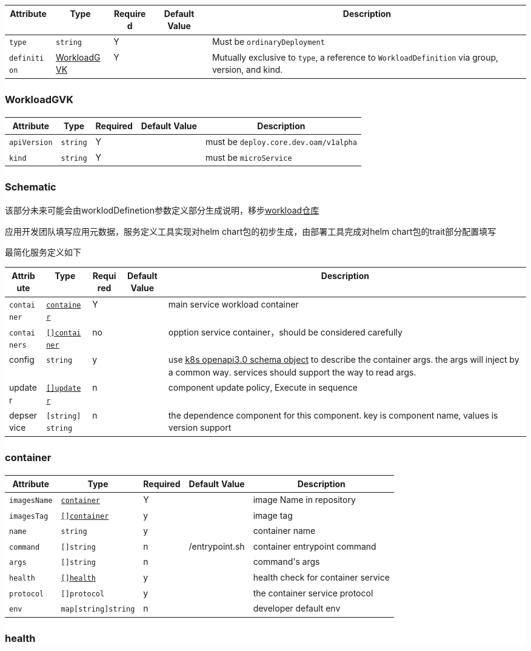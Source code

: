 | Attribute    | Type                          | Required | Default Value | Description                                                  |
| ------------ | ----------------------------- | -------- | ------------- | ------------------------------------------------------------ |
| `type`       | `string`                      | Y        |               | Must be `ordinaryDeployment `                                |
| `definition` | [WorkloadGVK](###workloadGVK) | Y        |               | Mutually exclusive to `type`, a reference to `WorkloadDefinition` via group, version, and kind. |

### WorkloadGVK

| Attribute    | Type     | Required | Default Value | Description                           |
| ------------ | -------- | -------- | ------------- | ------------------------------------- |
| `apiVersion` | `string` | Y        |               | must be `deploy.core.dev.oam/v1alpha` |
| `kind`       | `string` | Y        |               | must be `microService`                |

### Schematic

该部分未来可能会由worklodDefinetion参数定义部分生成说明，移步[workload仓库]()

应用开发团队填写应用元数据，服务定义工具实现对helm chart包的初步生成，由部署工具完成对helm chart包的trait部分配置填写

最简化服务定义如下

| Attribute    | Type                          | Required | Default Value | Description                                                  |
| ------------ | ----------------------------- | -------- | ------------- | ------------------------------------------------------------ |
| `container`  | [`container`](###container)   | Y        |               | main service workload container                              |
| `containers` | [`[]container`](###container) | no       |               | opption service container，should be considered carefully    |
| config       | `string`                      | y        |               | use [k8s openapi3.0 schema object](https://kubernetes.io/docs/tasks/extend-kubernetes/custom-resources/custom-resource-definitions/#validation) to describe the container args. the args will inject by a common way. services should support the way to read args. |
| updater      | [`[]updater`](###updater)     | n        |               | component update policy, Execute in sequence                 |
| depservice   | `[string]string`              | n        |               | the dependence component for this component. key is component name, values is version support |

### container

| Attribute    | Type                          | Required | Default Value  | Description                        |
| ------------ | ----------------------------- | -------- | -------------- | ---------------------------------- |
| `imagesName` | [`container`](###container)   | Y        |                | image Name in repository           |
| `imagesTag`  | [`[]container`](###container) | y        |                | image tag                          |
| `name`       | `string`                      | y        |                | container name                     |
| `command`    | `[]string`                    | n        | /entrypoint.sh | container entrypoint command       |
| `args`       | `[]string`                    | n        |                | command's args                     |
| `health`     | [`[]health`](###health)       | y        |                | health check for container service |
| `protocol`   | `[]protocol`                  | y        |                | the container service protocol     |
| `env`        | `map[string]string`           | n        |                | developer default env              |

### health
